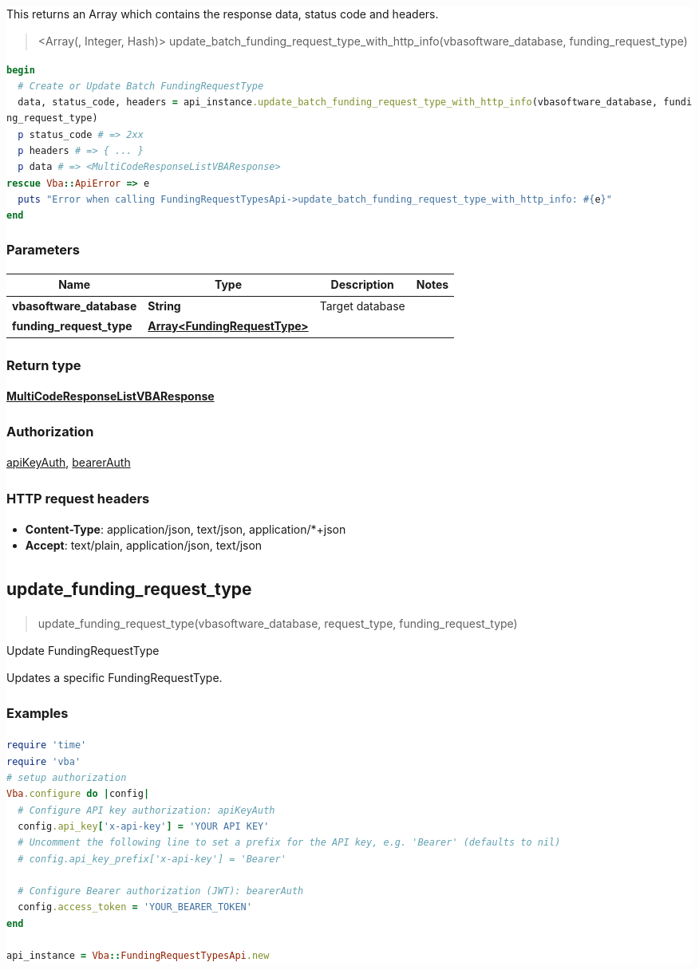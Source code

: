 This returns an Array which contains the response data, status code and headers.

> <Array(<MultiCodeResponseListVBAResponse>, Integer, Hash)> update_batch_funding_request_type_with_http_info(vbasoftware_database, funding_request_type)

```ruby
begin
  # Create or Update Batch FundingRequestType
  data, status_code, headers = api_instance.update_batch_funding_request_type_with_http_info(vbasoftware_database, funding_request_type)
  p status_code # => 2xx
  p headers # => { ... }
  p data # => <MultiCodeResponseListVBAResponse>
rescue Vba::ApiError => e
  puts "Error when calling FundingRequestTypesApi->update_batch_funding_request_type_with_http_info: #{e}"
end
```

### Parameters

| Name | Type | Description | Notes |
| ---- | ---- | ----------- | ----- |
| **vbasoftware_database** | **String** | Target database |  |
| **funding_request_type** | [**Array&lt;FundingRequestType&gt;**](FundingRequestType.md) |  |  |

### Return type

[**MultiCodeResponseListVBAResponse**](MultiCodeResponseListVBAResponse.md)

### Authorization

[apiKeyAuth](../README.md#apiKeyAuth), [bearerAuth](../README.md#bearerAuth)

### HTTP request headers

- **Content-Type**: application/json, text/json, application/*+json
- **Accept**: text/plain, application/json, text/json


## update_funding_request_type

> <FundingRequestTypeVBAResponse> update_funding_request_type(vbasoftware_database, request_type, funding_request_type)

Update FundingRequestType

Updates a specific FundingRequestType.

### Examples

```ruby
require 'time'
require 'vba'
# setup authorization
Vba.configure do |config|
  # Configure API key authorization: apiKeyAuth
  config.api_key['x-api-key'] = 'YOUR API KEY'
  # Uncomment the following line to set a prefix for the API key, e.g. 'Bearer' (defaults to nil)
  # config.api_key_prefix['x-api-key'] = 'Bearer'

  # Configure Bearer authorization (JWT): bearerAuth
  config.access_token = 'YOUR_BEARER_TOKEN'
end

api_instance = Vba::FundingRequestTypesApi.new
```